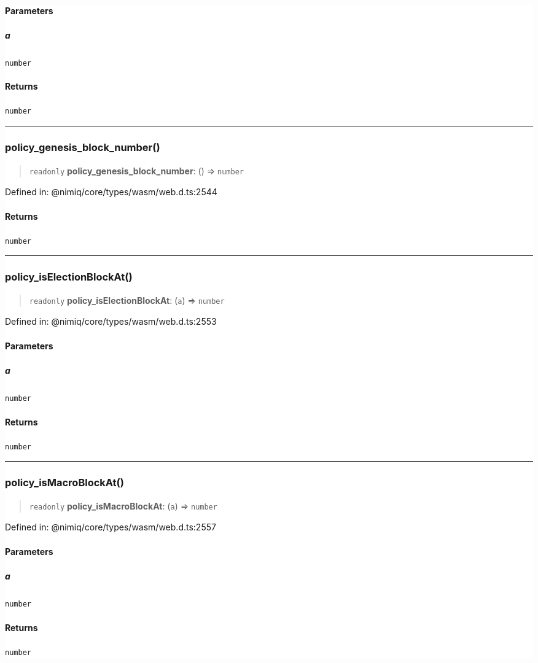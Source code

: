 #### Parameters

##### a

`number`

#### Returns

`number`

***

### policy\_genesis\_block\_number()

> `readonly` **policy\_genesis\_block\_number**: () => `number`

Defined in: @nimiq/core/types/wasm/web.d.ts:2544

#### Returns

`number`

***

### policy\_isElectionBlockAt()

> `readonly` **policy\_isElectionBlockAt**: (`a`) => `number`

Defined in: @nimiq/core/types/wasm/web.d.ts:2553

#### Parameters

##### a

`number`

#### Returns

`number`

***

### policy\_isMacroBlockAt()

> `readonly` **policy\_isMacroBlockAt**: (`a`) => `number`

Defined in: @nimiq/core/types/wasm/web.d.ts:2557

#### Parameters

##### a

`number`

#### Returns

`number`

